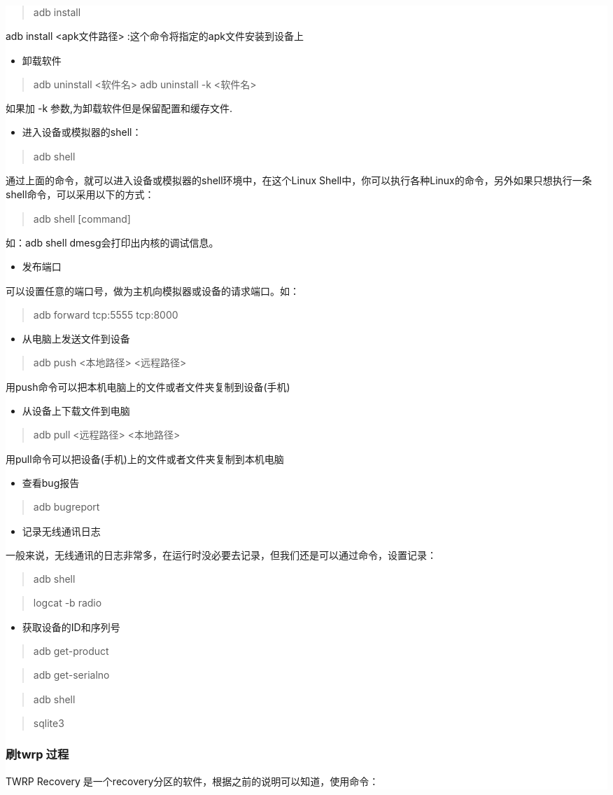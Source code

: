 > adb install

adb install <apk文件路径> :这个命令将指定的apk文件安装到设备上

* 卸载软件

> adb uninstall <软件名>
> adb uninstall -k <软件名>

如果加 -k 参数,为卸载软件但是保留配置和缓存文件.

* 进入设备或模拟器的shell：

> adb shell

通过上面的命令，就可以进入设备或模拟器的shell环境中，在这个Linux Shell中，你可以执行各种Linux的命令，另外如果只想执行一条shell命令，可以采用以下的方式：

> adb shell [command]

如：adb shell dmesg会打印出内核的调试信息。

* 发布端口

可以设置任意的端口号，做为主机向模拟器或设备的请求端口。如：

> adb forward tcp:5555 tcp:8000

* 从电脑上发送文件到设备

> adb push <本地路径> <远程路径>

用push命令可以把本机电脑上的文件或者文件夹复制到设备(手机)

* 从设备上下载文件到电脑

> adb pull <远程路径> <本地路径>

用pull命令可以把设备(手机)上的文件或者文件夹复制到本机电脑

* 查看bug报告

> adb bugreport

* 记录无线通讯日志

一般来说，无线通讯的日志非常多，在运行时没必要去记录，但我们还是可以通过命令，设置记录：

> adb shell

> logcat -b radio

* 获取设备的ID和序列号

> adb get-product

> adb get-serialno

> adb shell

> sqlite3

### 刷twrp 过程

TWRP Recovery 是一个recovery分区的软件，根据之前的说明可以知道，使用命令：

